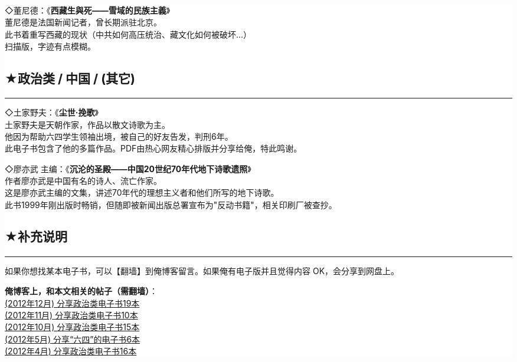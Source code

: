  ◇董尼德：《**西藏生與死——雪域的民族主義**》  
 董尼德是法国新闻记者，曾长期派驻北京。  
 此书着重写西藏的现状（中共如何高压统治、藏文化如何被破坏...）  
 扫描版，字迹有点模糊。  
   
 ## ★政治类 / 中国 / (其它)
----------------

  
 ◇土家野夫：《**尘世·挽歌**》  
 土家野夫是天朝作家，作品以散文诗歌为主。  
 他因为帮助六四学生领袖出境，被自己的好友告发，判刑6年。  
 此电子书包含了他的多篇作品。PDF由热心网友精心排版并分享给俺，特此鸣谢。  
   
 ◇廖亦武 主编：《**沉沦的圣殿——中国20世纪70年代地下诗歌遗照**》  
 作者廖亦武是中国有名的诗人、流亡作家。  
 这是廖亦武主编的文集，讲述70年代的理想主义者和他们所写的地下诗歌。  
 此书1999年刚出版时畅销，但随即被新闻出版总署宣布为"反动书籍"，相关印刷厂被查抄。  
   
   
 ## ★补充说明
-----

  
 如果你想找某本电子书，可以【翻墙】到俺博客留言。如果俺有电子版并且觉得内容 OK，会分享到网盘上。  
   
   
 **俺博客上，和本文相关的帖子（需翻墙）**：  
 [(2012年12月) 分享政治类电子书19本](https://program-think.blogspot.com/2012/12/share-polity-books.html)  
 [(2012年11月) 分享政治类电子书10本](https://program-think.blogspot.com/2012/11/share-polity-books.html)  
 [(2012年10月) 分享政治类电子书15本](https://program-think.blogspot.com/2012/10/share-polity-books.html)  
 [(2012年5月) 分享“六四”的电子书6本](https://program-think.blogspot.com/2012/05/share-polity-books.html)  
 [(2012年4月) 分享政治类电子书16本](https://program-think.blogspot.com/2012/04/share-polity-books.html) 